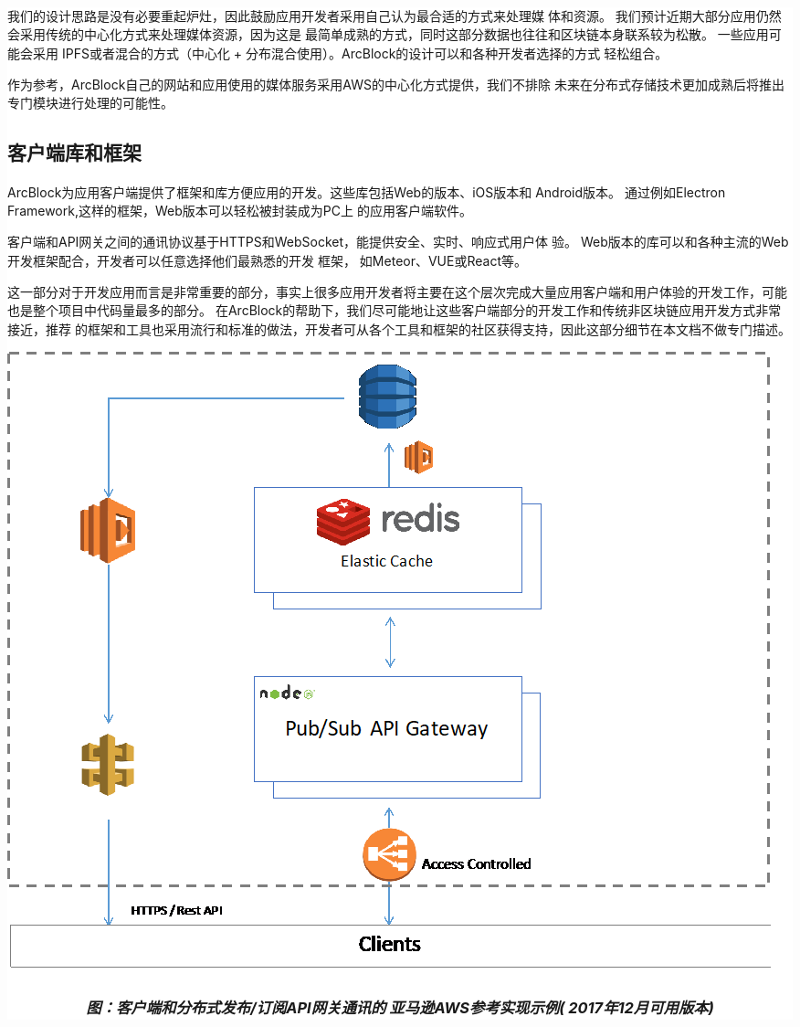 我们的设计思路是没有必要重起炉灶，因此鼓励应用开发者采用自己认为最合适的方式来处理媒
体和资源。 我们预计近期大部分应用仍然会采用传统的中心化方式来处理媒体资源，因为这是
最简单成熟的方式，同时这部分数据也往往和区块链本身联系较为松散。 一些应用可能会采用
IPFS或者混合的方式（中心化 + 分布混合使用）。ArcBlock的设计可以和各种开发者选择的方式
轻松组合。

作为参考，ArcBlock自己的网站和应用使用的媒体服务采用AWS的中心化方式提供，我们不排除
未来在分布式存储技术更加成熟后将推出专门模块进行处理的可能性。

## 客户端库和框架

ArcBlock为应用客户端提供了框架和库方便应用的开发。这些库包括Web的版本、iOS版本和
Android版本。 通过例如Electron Framework,这样的框架，Web版本可以轻松被封装成为PC上
的应用客户端软件。

客户端和API网关之间的通讯协议基于HTTPS和WebSocket，能提供安全、实时、响应式用户体
验。 Web版本的库可以和各种主流的Web开发框架配合，开发者可以任意选择他们最熟悉的开发
框架， 如Meteor、VUE或React等。

这一部分对于开发应用而言是非常重要的部分，事实上很多应用开发者将主要在这个层次完成大量应用客户端和用户体验的开发工作，可能也是整个项目中代码量最多的部分。 在ArcBlock的帮助下，我们尽可能地让这些客户端部分的开发工作和传统非区块链应用开发方式非常接近，推荐
的框架和工具也采用流行和标准的做法，开发者可从各个工具和框架的社区获得支持，因此这部分细节在本文档不做专门描述。

![whitepaper](./images/ClientCommunicationModel.png)</center>
_<center><h3>图：客户端和分布式发布/订阅API网关通讯的
亚马逊AWS参考实现示例( 2017年12月可用版本)</h3></center>_
